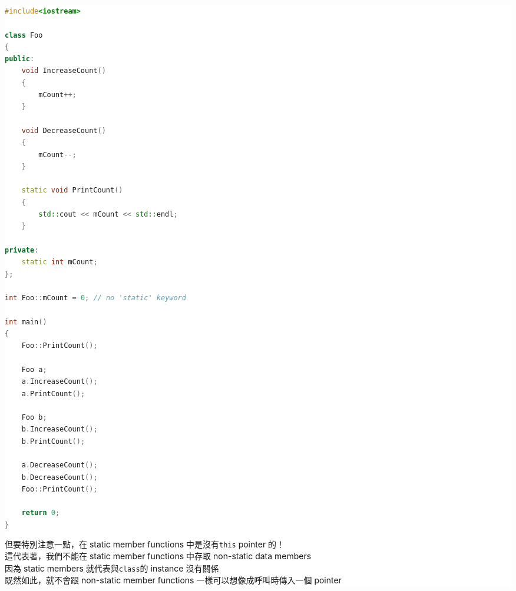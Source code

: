 ```C++
#include<iostream>

class Foo
{
public:
    void IncreaseCount()
    {
        mCount++;
    }
    
    void DecreaseCount()
    {
        mCount--;
    }

    static void PrintCount()
    {
        std::cout << mCount << std::endl;
    }

private:
    static int mCount;
};

int Foo::mCount = 0; // no 'static' keyword

int main()
{
    Foo::PrintCount();

    Foo a;
    a.IncreaseCount();
    a.PrintCount();
    
    Foo b;
    b.IncreaseCount();
    b.PrintCount();
    
    a.DecreaseCount();
    b.DecreaseCount();
    Foo::PrintCount();

    return 0;
}
```

但要特別注意一點，在 static member functions 中是沒有`this` pointer 的！  
這代表著，我們不能在 static member functions 中存取 non-static data members  
因為 static members 就代表與`class`的 instance 沒有關係  
既然如此，就不會跟 non-static member functions 一樣可以想像成呼叫時傳入一個 pointer  

